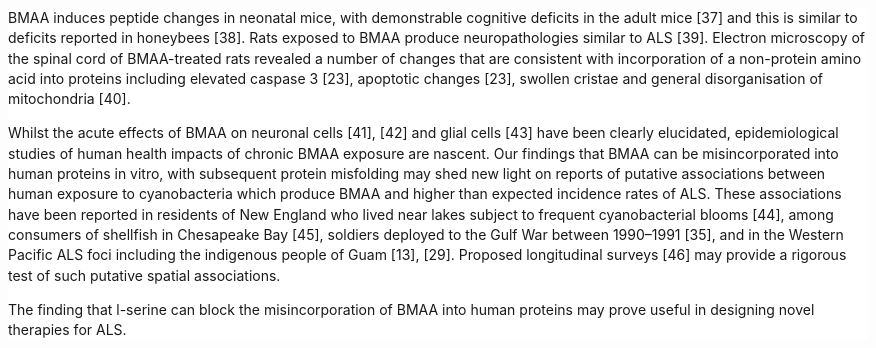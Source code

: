 BMAA induces peptide changes in neonatal mice, with demonstrable cognitive deficits in the adult mice [37] and this is similar to deficits reported in honeybees [38]. Rats exposed to BMAA produce neuropathologies similar to ALS [39]. Electron microscopy of the spinal cord of BMAA-treated rats revealed a number of changes that are consistent with incorporation of a non-protein amino acid into proteins including elevated caspase 3 [23], apoptotic changes [23], swollen cristae and general disorganisation of mitochondria [40].

Whilst the acute effects of BMAA on neuronal cells [41], [42] and glial cells [43] have been clearly elucidated, epidemiological studies of human health impacts of chronic BMAA exposure are nascent. Our findings that BMAA can be misincorporated into human proteins in vitro, with subsequent protein misfolding may shed new light on reports of putative associations between human exposure to cyanobacteria which produce BMAA and higher than expected incidence rates of ALS. These associations have been reported in residents of New England who lived near lakes subject to frequent cyanobacterial blooms [44], among consumers of shellfish in Chesapeake Bay [45], soldiers deployed to the Gulf War between 1990–1991 [35], and in the Western Pacific ALS foci including the indigenous people of Guam [13], [29]. Proposed longitudinal surveys [46] may provide a rigorous test of such putative spatial associations.

The finding that l-serine can block the misincorporation of BMAA into human proteins may prove useful in designing novel therapies for ALS.

